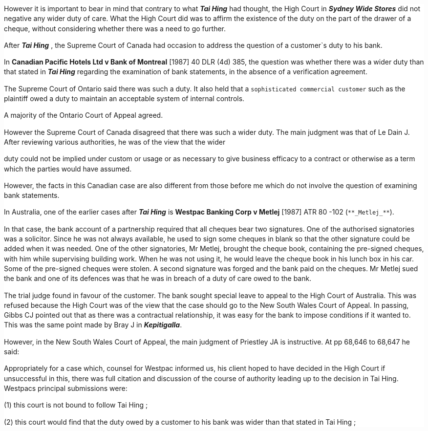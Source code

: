 However it is important to bear in mind that contrary to what **_Tai Hing_** had thought, the High Court in **_Sydney Wide Stores_** did not negative any wider duty of care. What the High Court did was to affirm the existence of the duty on the part of the drawer of a cheque, without considering whether there was a need to go further. 

After **_Tai Hing_** , the Supreme Court of Canada had occasion to address the question of a customer`s duty to his bank. 

In **Canadian Pacific Hotels Ltd v Bank of Montreal** [1987] 40 DLR (4d) 385, the question was whether there was a wider duty than that stated in **_Tai Hing_** regarding the examination of bank statements, in the absence of a verification agreement. 

The Supreme Court of Ontario said there was such a duty. It also held that a `sophisticated commercial customer` such as the plaintiff owed a duty to maintain an acceptable system of internal controls. 

A majority of the Ontario Court of Appeal agreed. 

However the Supreme Court of Canada disagreed that there was such a wider duty. The main judgment was that of Le Dain J. After reviewing various authorities, he was of the view that the wider 


duty could not be implied under custom or usage or as necessary to give business efficacy to a contract or otherwise as a term which the parties would have assumed. 

However, the facts in this Canadian case are also different from those before me which do not involve the question of examining bank statements. 

In Australia, one of the earlier cases after **_Tai Hing_** is **Westpac Banking Corp v Metlej** [1987] ATR 80 -102 (` **_Metlej_** `). 

In that case, the bank account of a partnership required that all cheques bear two signatures. One of the authorised signatories was a solicitor. Since he was not always available, he used to sign some cheques in blank so that the other signature could be added when it was needed. One of the other signatories, Mr Metlej, brought the cheque book, containing the pre-signed cheques, with him while supervising building work. When he was not using it, he would leave the cheque book in his lunch box in his car. Some of the pre-signed cheques were stolen. A second signature was forged and the bank paid on the cheques. Mr Metlej sued the bank and one of its defences was that he was in breach of a duty of care owed to the bank. 

The trial judge found in favour of the customer. The bank sought special leave to appeal to the High Court of Australia. This was refused because the High Court was of the view that the case should go to the New South Wales Court of Appeal. In passing, Gibbs CJ pointed out that as there was a contractual relationship, it was easy for the bank to impose conditions if it wanted to. This was the same point made by Bray J in **_Kepitigalla_**. 

However, in the New South Wales Court of Appeal, the main judgment of Priestley JA is instructive. At pp 68,646 to 68,647 he said: 

 Appropriately for a case which, counsel for Westpac informed us, his client hoped to have decided in the High Court if unsuccessful in this, there was full citation and discussion of the course of authority leading up to the decision in Tai Hing. Westpacs principal submissions were: 

 (1) this court is not bound to follow Tai Hing ; 

 (2) this court would find that the duty owed by a customer to his bank was wider than that stated in Tai Hing ; 
